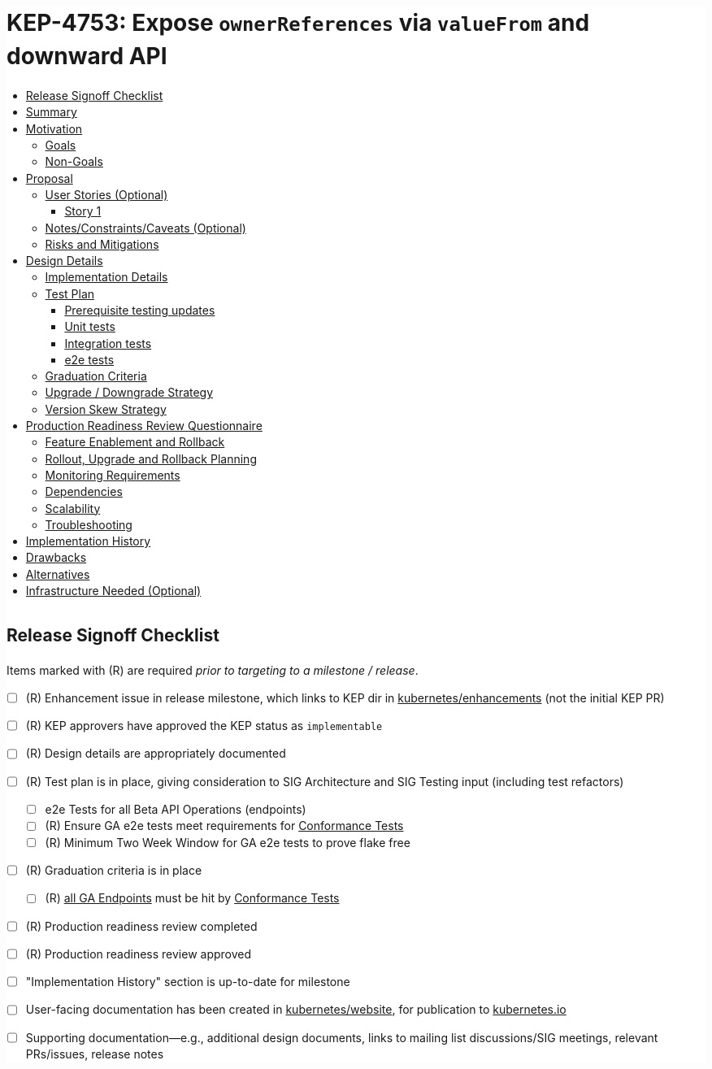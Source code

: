 # KEP-4753: Expose `ownerReferences` via `valueFrom` and  downward API


- [Release Signoff Checklist](#release-signoff-checklist)
- [Summary](#summary)
- [Motivation](#motivation)
  - [Goals](#goals)
  - [Non-Goals](#non-goals)
- [Proposal](#proposal)
  - [User Stories (Optional)](#user-stories-optional)
    - [Story 1](#story-1)
  - [Notes/Constraints/Caveats (Optional)](#notesconstraintscaveats-optional)
  - [Risks and Mitigations](#risks-and-mitigations)
- [Design Details](#design-details)
  - [Implementation Details](#implementation-details)
  - [Test Plan](#test-plan)
      - [Prerequisite testing updates](#prerequisite-testing-updates)
      - [Unit tests](#unit-tests)
      - [Integration tests](#integration-tests)
      - [e2e tests](#e2e-tests)
  - [Graduation Criteria](#graduation-criteria)
  - [Upgrade / Downgrade Strategy](#upgrade--downgrade-strategy)
  - [Version Skew Strategy](#version-skew-strategy)
- [Production Readiness Review Questionnaire](#production-readiness-review-questionnaire)
  - [Feature Enablement and Rollback](#feature-enablement-and-rollback)
  - [Rollout, Upgrade and Rollback Planning](#rollout-upgrade-and-rollback-planning)
  - [Monitoring Requirements](#monitoring-requirements)
  - [Dependencies](#dependencies)
  - [Scalability](#scalability)
  - [Troubleshooting](#troubleshooting)
- [Implementation History](#implementation-history)
- [Drawbacks](#drawbacks)
- [Alternatives](#alternatives)
- [Infrastructure Needed (Optional)](#infrastructure-needed-optional)


## Release Signoff Checklist

Items marked with (R) are required *prior to targeting to a milestone / release*.

- [ ] (R) Enhancement issue in release milestone, which links to KEP dir in [kubernetes/enhancements] (not the initial KEP PR)
- [ ] (R) KEP approvers have approved the KEP status as `implementable`
- [ ] (R) Design details are appropriately documented
- [ ] (R) Test plan is in place, giving consideration to SIG Architecture and SIG Testing input (including test refactors)
  - [ ] e2e Tests for all Beta API Operations (endpoints)
  - [ ] (R) Ensure GA e2e tests meet requirements for [Conformance Tests](https://github.com/kubernetes/community/blob/master/contributors/devel/sig-architecture/conformance-tests.md) 
  - [ ] (R) Minimum Two Week Window for GA e2e tests to prove flake free
- [ ] (R) Graduation criteria is in place
  - [ ] (R) [all GA Endpoints](https://github.com/kubernetes/community/pull/1806) must be hit by [Conformance Tests](https://github.com/kubernetes/community/blob/master/contributors/devel/sig-architecture/conformance-tests.md) 
- [ ] (R) Production readiness review completed
- [ ] (R) Production readiness review approved
- [ ] "Implementation History" section is up-to-date for milestone
- [ ] User-facing documentation has been created in [kubernetes/website], for publication to [kubernetes.io]
- [ ] Supporting documentation—e.g., additional design documents, links to mailing list discussions/SIG meetings, relevant PRs/issues, release notes


[kubernetes.io]: https://kubernetes.io/
[kubernetes/enhancements]: https://git.k8s.io/enhancements
[kubernetes/kubernetes]: https://git.k8s.io/kubernetes
[kubernetes/website]: https://git.k8s.io/website